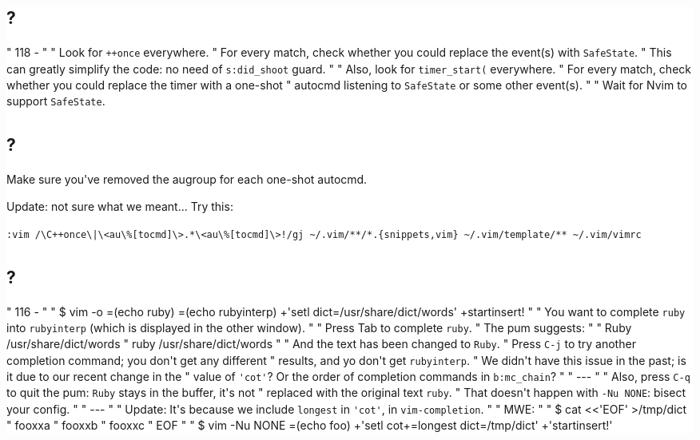 ## ?

" 118 -
"
" Look for `++once` everywhere.
" For every match, check whether you could replace the event(s) with `SafeState`.
" This can greatly simplify the code: no need of `s:did_shoot` guard.
"
" Also, look for `timer_start(` everywhere.
" For every  match, check whether  you could replace  the timer with  a one-shot
" autocmd listening to `SafeState` or some other event(s).
"
" Wait for Nvim to support `SafeState`.

## ?

Make sure you've removed the augroup for each one-shot autocmd.

Update: not sure what we meant...
Try this:

    :vim /\C++once\|\<au\%[tocmd]\>.*\<au\%[tocmd]\>!/gj ~/.vim/**/*.{snippets,vim} ~/.vim/template/** ~/.vim/vimrc

## ?

" 116 -
"
"     $ vim -o =(echo ruby) =(echo rubyinterp) +'setl dict=/usr/share/dict/words' +startinsert!
"
" You want to complete `ruby` into `rubyinterp` (which is displayed in the other window).
"
" Press Tab to complete `ruby`.
" The pum suggests:
"
"     Ruby /usr/share/dict/words
"     ruby /usr/share/dict/words
"
" And the text has been changed to `Ruby`.
" Press `C-j`  to try another  completion command;  you don't get  any different
" results, and yo don't get `rubyinterp`.
" We didn't have this  issue in the past; is it due to  our recent change in the
" value of `'cot'`? Or the order of completion commands in `b:mc_chain`?
"
" ---
"
" Also,  press `C-q`  to quit  the  pum: `Ruby` stays  in the  buffer, it's  not
" replaced with the original text `ruby`.
" That doesn't happen with `-Nu NONE`: bisect your config.
"
" ---
"
" Update: It's because we include `longest` in `'cot'`, in `vim-completion`.
"
" MWE:
"
"     $ cat <<'EOF' >/tmp/dict
"     fooxxa
"     fooxxb
"     fooxxc
"     EOF
"
"     $ vim -Nu NONE =(echo foo) +'setl cot+=longest dict=/tmp/dict' +'startinsert!'